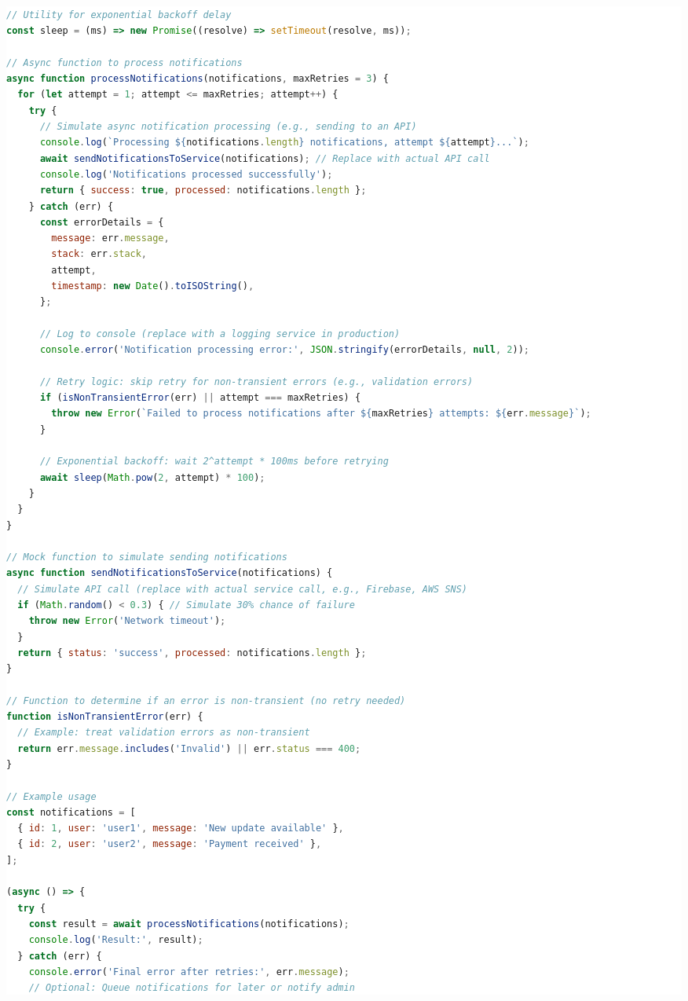 ```javascript
// Utility for exponential backoff delay
const sleep = (ms) => new Promise((resolve) => setTimeout(resolve, ms));

// Async function to process notifications
async function processNotifications(notifications, maxRetries = 3) {
  for (let attempt = 1; attempt <= maxRetries; attempt++) {
    try {
      // Simulate async notification processing (e.g., sending to an API)
      console.log(`Processing ${notifications.length} notifications, attempt ${attempt}...`);
      await sendNotificationsToService(notifications); // Replace with actual API call
      console.log('Notifications processed successfully');
      return { success: true, processed: notifications.length };
    } catch (err) {
      const errorDetails = {
        message: err.message,
        stack: err.stack,
        attempt,
        timestamp: new Date().toISOString(),
      };

      // Log to console (replace with a logging service in production)
      console.error('Notification processing error:', JSON.stringify(errorDetails, null, 2));

      // Retry logic: skip retry for non-transient errors (e.g., validation errors)
      if (isNonTransientError(err) || attempt === maxRetries) {
        throw new Error(`Failed to process notifications after ${maxRetries} attempts: ${err.message}`);
      }

      // Exponential backoff: wait 2^attempt * 100ms before retrying
      await sleep(Math.pow(2, attempt) * 100);
    }
  }
}

// Mock function to simulate sending notifications
async function sendNotificationsToService(notifications) {
  // Simulate API call (replace with actual service call, e.g., Firebase, AWS SNS)
  if (Math.random() < 0.3) { // Simulate 30% chance of failure
    throw new Error('Network timeout');
  }
  return { status: 'success', processed: notifications.length };
}

// Function to determine if an error is non-transient (no retry needed)
function isNonTransientError(err) {
  // Example: treat validation errors as non-transient
  return err.message.includes('Invalid') || err.status === 400;
}

// Example usage
const notifications = [
  { id: 1, user: 'user1', message: 'New update available' },
  { id: 2, user: 'user2', message: 'Payment received' },
];

(async () => {
  try {
    const result = await processNotifications(notifications);
    console.log('Result:', result);
  } catch (err) {
    console.error('Final error after retries:', err.message);
    // Optional: Queue notifications for later or notify admin
```